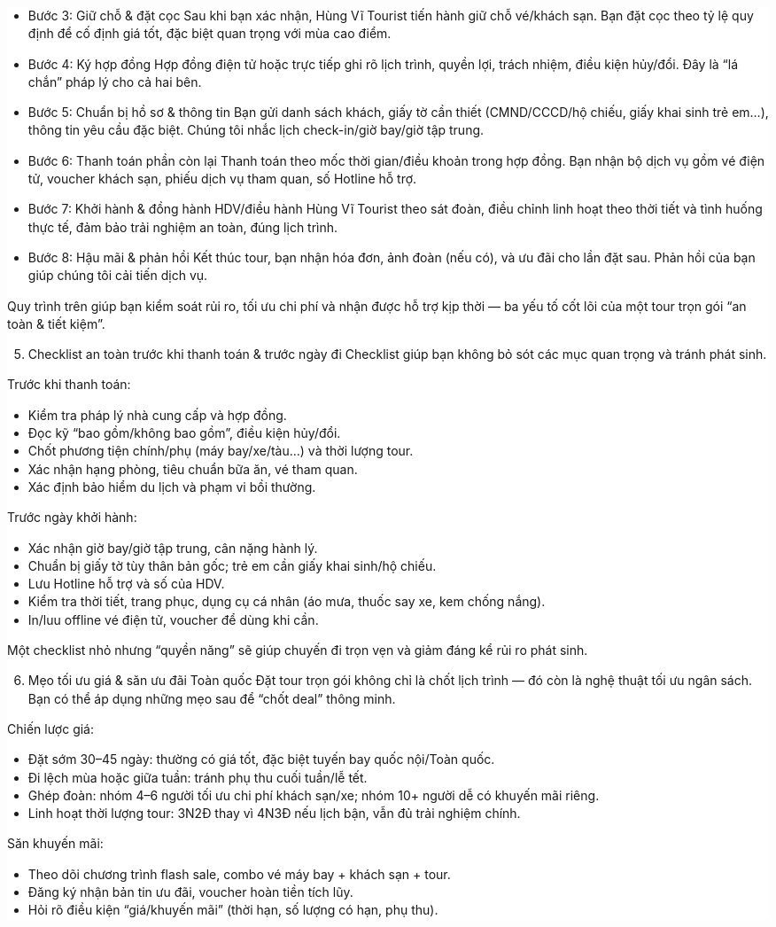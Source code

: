 - Bước 3: Giữ chỗ & đặt cọc
Sau khi bạn xác nhận, Hùng Vĩ Tourist tiến hành giữ chỗ vé/khách sạn. Bạn đặt cọc theo tỷ lệ quy định để cố định giá tốt, đặc biệt quan trọng với mùa cao điểm.

- Bước 4: Ký hợp đồng
Hợp đồng điện tử hoặc trực tiếp ghi rõ lịch trình, quyền lợi, trách nhiệm, điều kiện hủy/đổi. Đây là “lá chắn” pháp lý cho cả hai bên.

- Bước 5: Chuẩn bị hồ sơ & thông tin
Bạn gửi danh sách khách, giấy tờ cần thiết (CMND/CCCD/hộ chiếu, giấy khai sinh trẻ em…), thông tin yêu cầu đặc biệt. Chúng tôi nhắc lịch check-in/giờ bay/giờ tập trung.

- Bước 6: Thanh toán phần còn lại
Thanh toán theo mốc thời gian/điều khoản trong hợp đồng. Bạn nhận bộ dịch vụ gồm vé điện tử, voucher khách sạn, phiếu dịch vụ tham quan, số Hotline hỗ trợ.

- Bước 7: Khởi hành & đồng hành
HDV/điều hành Hùng Vĩ Tourist theo sát đoàn, điều chỉnh linh hoạt theo thời tiết và tình huống thực tế, đảm bảo trải nghiệm an toàn, đúng lịch trình.

- Bước 8: Hậu mãi & phản hồi
Kết thúc tour, bạn nhận hóa đơn, ảnh đoàn (nếu có), và ưu đãi cho lần đặt sau. Phản hồi của bạn giúp chúng tôi cải tiến dịch vụ.

Quy trình trên giúp bạn kiểm soát rủi ro, tối ưu chi phí và nhận được hỗ trợ kịp thời — ba yếu tố cốt lõi của một tour trọn gói “an toàn & tiết kiệm”.

5) Checklist an toàn trước khi thanh toán & trước ngày đi
Checklist giúp bạn không bỏ sót các mục quan trọng và tránh phát sinh.

Trước khi thanh toán:
- Kiểm tra pháp lý nhà cung cấp và hợp đồng.
- Đọc kỹ “bao gồm/không bao gồm”, điều kiện hủy/đổi.
- Chốt phương tiện chính/phụ (máy bay/xe/tàu…) và thời lượng tour.
- Xác nhận hạng phòng, tiêu chuẩn bữa ăn, vé tham quan.
- Xác định bảo hiểm du lịch và phạm vi bồi thường.

Trước ngày khởi hành:
- Xác nhận giờ bay/giờ tập trung, cân nặng hành lý.
- Chuẩn bị giấy tờ tùy thân bản gốc; trẻ em cần giấy khai sinh/hộ chiếu.
- Lưu Hotline hỗ trợ và số của HDV.
- Kiểm tra thời tiết, trang phục, dụng cụ cá nhân (áo mưa, thuốc say xe, kem chống nắng).
- In/luu offline vé điện tử, voucher để dùng khi cần.

Một checklist nhỏ nhưng “quyền năng” sẽ giúp chuyến đi trọn vẹn và giảm đáng kể rủi ro phát sinh.

6) Mẹo tối ưu giá & săn ưu đãi Toàn quốc
Đặt tour trọn gói không chỉ là chốt lịch trình — đó còn là nghệ thuật tối ưu ngân sách. Bạn có thể áp dụng những mẹo sau để “chốt deal” thông minh.

Chiến lược giá:
- Đặt sớm 30–45 ngày: thường có giá tốt, đặc biệt tuyến bay quốc nội/Toàn quốc.
- Đi lệch mùa hoặc giữa tuần: tránh phụ thu cuối tuần/lễ tết.
- Ghép đoàn: nhóm 4–6 người tối ưu chi phí khách sạn/xe; nhóm 10+ người dễ có khuyến mãi riêng.
- Linh hoạt thời lượng tour: 3N2Đ thay vì 4N3Đ nếu lịch bận, vẫn đủ trải nghiệm chính.

Săn khuyến mãi:
- Theo dõi chương trình flash sale, combo vé máy bay + khách sạn + tour.
- Đăng ký nhận bản tin ưu đãi, voucher hoàn tiền tích lũy.
- Hỏi rõ điều kiện “giá/khuyến mãi” (thời hạn, số lượng có hạn, phụ thu).
